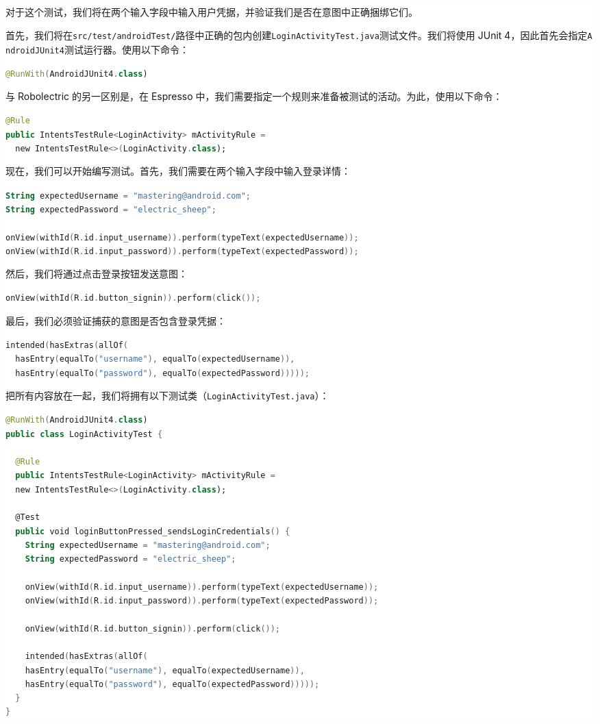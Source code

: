 对于这个测试，我们将在两个输入字段中输入用户凭据，并验证我们是否在意图中正确捆绑它们。

首先，我们将在`src/test/androidTest/`路径中正确的包内创建`LoginActivityTest.java`测试文件。我们将使用 JUnit 4，因此首先会指定`AndroidJUnit4`测试运行器。使用以下命令：

```kt
@RunWith(AndroidJUnit4.class)
```

与 Robolectric 的另一区别是，在 Espresso 中，我们需要指定一个规则来准备被测试的活动。为此，使用以下命令：

```kt
@Rule
public IntentsTestRule<LoginActivity> mActivityRule =
  new IntentsTestRule<>(LoginActivity.class);
```

现在，我们可以开始编写测试。首先，我们需要在两个输入字段中输入登录详情：

```kt
String expectedUsername = "mastering@android.com";
String expectedPassword = "electric_sheep";

onView(withId(R.id.input_username)).perform(typeText(expectedUsername));
onView(withId(R.id.input_password)).perform(typeText(expectedPassword));
```

然后，我们将通过点击登录按钮发送意图：

```kt
onView(withId(R.id.button_signin)).perform(click());
```

最后，我们必须验证捕获的意图是否包含登录凭据：

```kt
intended(hasExtras(allOf(
  hasEntry(equalTo("username"), equalTo(expectedUsername)),
  hasEntry(equalTo("password"), equalTo(expectedPassword)))));
```

把所有内容放在一起，我们将拥有以下测试类（`LoginActivityTest.java`）：

```kt
@RunWith(AndroidJUnit4.class)
public class LoginActivityTest {

  @Rule
  public IntentsTestRule<LoginActivity> mActivityRule =
  new IntentsTestRule<>(LoginActivity.class);

  @Test
  public void loginButtonPressed_sendsLoginCredentials() {
    String expectedUsername = "mastering@android.com";
    String expectedPassword = "electric_sheep";

    onView(withId(R.id.input_username)).perform(typeText(expectedUsername));
    onView(withId(R.id.input_password)).perform(typeText(expectedPassword));

    onView(withId(R.id.button_signin)).perform(click());

    intended(hasExtras(allOf(
    hasEntry(equalTo("username"), equalTo(expectedUsername)),
    hasEntry(equalTo("password"), equalTo(expectedPassword)))));
  }
}
```
